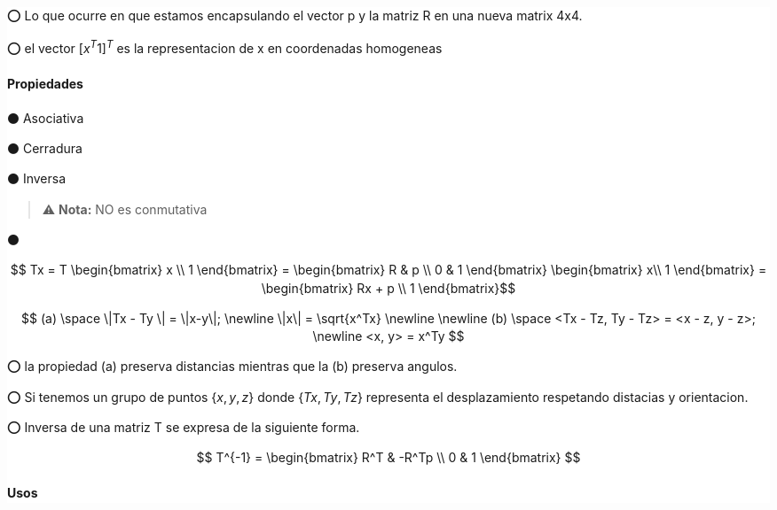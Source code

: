 ⭕️ Lo que ocurre en que estamos encapsulando el vector p y la matriz R en una nueva matrix 4x4.

⭕️ el vector $[x^T 1]^T$ es la representacion de x en coordenadas homogeneas 

#### Propiedades

⚫️ Asociativa

⚫️ Cerradura 

⚫️ Inversa
> ⚠️ **Nota:** NO es conmutativa

⚫️

```math

Tx = T \begin{bmatrix}
        x \\ 
        1 
        \end{bmatrix}
    = \begin{bmatrix}
        R & p \\ 
        0 & 1
        \end{bmatrix}
      \begin{bmatrix}
        x\\
        1
        \end{bmatrix} 
    = \begin{bmatrix} 
        Rx + p \\ 
        1 
        \end{bmatrix}
```

```math

    (a) \space \|Tx - Ty \| = \|x-y\|; \newline
     \|x\| = \sqrt{x^Tx} \newline \newline
    (b) \space <Tx - Tz, Ty - Tz> = <x - z, y - z>; \newline
     <x, y> = x^Ty

```
⭕️ la propiedad (a) preserva distancias mientras que la (b) preserva angulos.

⭕️ Si tenemos un grupo de puntos $\{x, y, z\}$ donde $\{Tx, Ty, Tz\}$ representa el desplazamiento respetando distacias y orientacion.

⭕️ Inversa de una matriz T se expresa de la siguiente forma.

```math

    T^{-1} = \begin{bmatrix}
                R^T & -R^Tp \\
                0 & 1
             \end{bmatrix}

```
#### Usos
